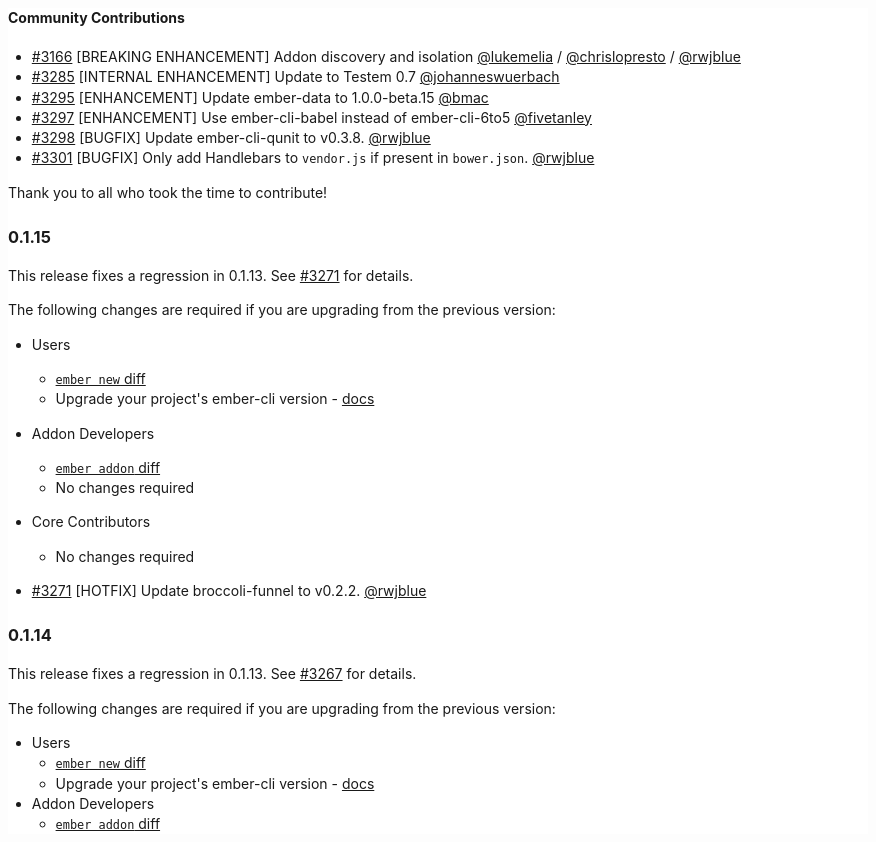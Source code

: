 #### Community Contributions

- [#3166](https://github.com/ember-cli/ember-cli/pull/3166) [BREAKING ENHANCEMENT] Addon discovery and isolation [@lukemelia](https://github.com/lukemelia) / [@chrislopresto](https://github.com/chrislopresto) / [@rwjblue](https://github.com/rwjblue)
- [#3285](https://github.com/ember-cli/ember-cli/pull/3285) [INTERNAL ENHANCEMENT] Update to Testem 0.7 [@johanneswuerbach](https://github.com/johanneswuerbach)
- [#3295](https://github.com/ember-cli/ember-cli/pull/3295) [ENHANCEMENT] Update ember-data to 1.0.0-beta.15 [@bmac](https://github.com/bmac)
- [#3297](https://github.com/ember-cli/ember-cli/pull/3297) [ENHANCEMENT] Use ember-cli-babel instead of ember-cli-6to5 [@fivetanley](https://github.com/fivetanley)
- [#3298](https://github.com/ember-cli/ember-cli/pull/3298) [BUGFIX] Update ember-cli-qunit to v0.3.8. [@rwjblue](https://github.com/rwjblue)
- [#3301](https://github.com/ember-cli/ember-cli/pull/3301) [BUGFIX] Only add Handlebars to `vendor.js` if present in `bower.json`. [@rwjblue](https://github.com/rwjblue)

Thank you to all who took the time to contribute!

### 0.1.15

This release fixes a regression in 0.1.13. See [#3271](https://github.com/ember-cli/ember-cli/issues/3271) for details.

The following changes are required if you are upgrading from the previous version:

- Users
  + [`ember new` diff](https://github.com/kellyselden/ember-cli-output/commit/1f0bc0414b460da9c924e7e750d7bc5639b62f42)
  + Upgrade your project's ember-cli version - [docs](http://www.ember-cli.com/user-guide/#upgrading)
- Addon Developers
  + [`ember addon` diff](https://github.com/kellyselden/ember-addon-output/commit/0ba9b5980684c48c063a3d320914db90498f684a)
  + No changes required
- Core Contributors
  + No changes required

- [#3271](https://github.com/ember-cli/ember-cli/pull/3271) [HOTFIX] Update broccoli-funnel to v0.2.2.  [@rwjblue](https://github.com/rwjblue)


### 0.1.14

This release fixes a regression in 0.1.13. See [#3267](https://github.com/ember-cli/ember-cli/issues/3267) for details.

The following changes are required if you are upgrading from the previous version:

- Users
  + [`ember new` diff](https://github.com/kellyselden/ember-cli-output/commit/1f5c865c5979d35f1aac72d00f97bda86864667f)
  + Upgrade your project's ember-cli version - [docs](http://www.ember-cli.com/user-guide/#upgrading)
- Addon Developers
  + [`ember addon` diff](https://github.com/kellyselden/ember-addon-output/commit/cec7a598854db05f9190ebb6ef68d570592b8e6e)
